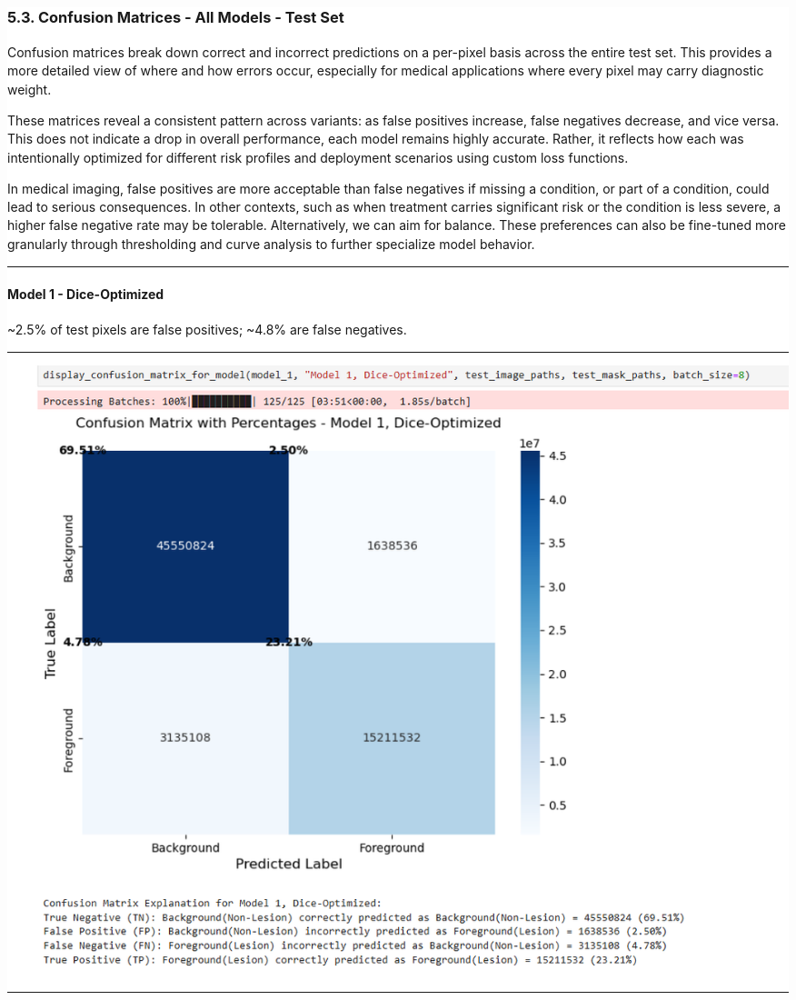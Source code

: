 
### 5.3. Confusion Matrices - All Models - Test Set

Confusion matrices break down  correct and incorrect predictions on a per-pixel basis across the entire test set. This provides a more detailed view of where and how errors occur, especially for medical applications where every pixel may carry diagnostic weight.

These matrices reveal a consistent pattern across variants: as false positives increase, false negatives decrease, and vice versa. This does not indicate a drop in overall performance, each model remains highly accurate. Rather, it reflects how each was intentionally optimized for different risk profiles and deployment scenarios using custom loss functions. 

In medical imaging, false positives are more acceptable than false negatives if missing a condition, or part of a condition, could lead to serious consequences. In other contexts, such as when treatment carries significant risk or the condition is less severe, a higher false negative rate may be tolerable. Alternatively, we can aim for balance. These preferences can also be fine-tuned more granularly through thresholding and curve analysis to further specialize model behavior.

---

#### Model 1 - Dice-Optimized
~2.5% of test pixels are false positives; ~4.8% are false negatives. 

---

![Model 1 - Confusion Matrix](../output/cm_model_1_1.png)

---